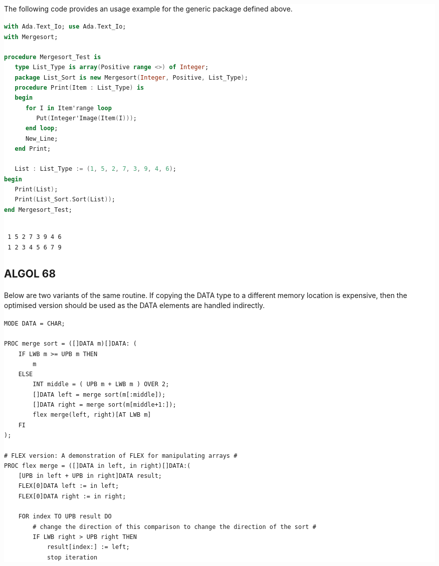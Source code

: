 ```ada
```

The following code provides an usage example for the generic package defined above.

```ada
with Ada.Text_Io; use Ada.Text_Io;
with Mergesort;

procedure Mergesort_Test is
   type List_Type is array(Positive range <>) of Integer;
   package List_Sort is new Mergesort(Integer, Positive, List_Type);
   procedure Print(Item : List_Type) is
   begin
      for I in Item'range loop
         Put(Integer'Image(Item(I)));
      end loop;
      New_Line;
   end Print;

   List : List_Type := (1, 5, 2, 7, 3, 9, 4, 6);
begin
   Print(List);
   Print(List_Sort.Sort(List));
end Mergesort_Test;
```

```txt

 1 5 2 7 3 9 4 6
 1 2 3 4 5 6 7 9

```



## ALGOL 68

Below are two variants of the same routine.  If copying the DATA type to
a different memory location is expensive, then the optimised version should
be used as the DATA elements are handled indirectly.

```algol68
MODE DATA = CHAR;

PROC merge sort = ([]DATA m)[]DATA: (
    IF LWB m >= UPB m THEN
        m
    ELSE
        INT middle = ( UPB m + LWB m ) OVER 2;
        []DATA left = merge sort(m[:middle]);
        []DATA right = merge sort(m[middle+1:]);
        flex merge(left, right)[AT LWB m]
    FI
);

# FLEX version: A demonstration of FLEX for manipulating arrays #
PROC flex merge = ([]DATA in left, in right)[]DATA:(
    [UPB in left + UPB in right]DATA result;
    FLEX[0]DATA left := in left;
    FLEX[0]DATA right := in right;

    FOR index TO UPB result DO
        # change the direction of this comparison to change the direction of the sort #
        IF LWB right > UPB right THEN
            result[index:] := left;
            stop iteration
```
